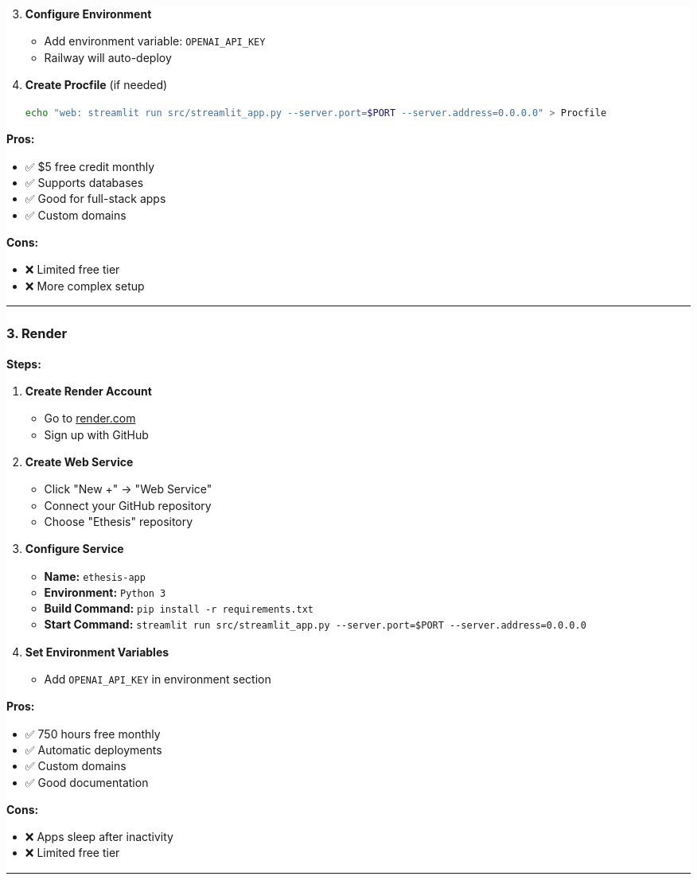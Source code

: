 3. **Configure Environment**
   - Add environment variable: `OPENAI_API_KEY`
   - Railway will auto-deploy

4. **Create Procfile** (if needed)
   ```bash
   echo "web: streamlit run src/streamlit_app.py --server.port=$PORT --server.address=0.0.0.0" > Procfile
   ```

**Pros:**
- ✅ $5 free credit monthly
- ✅ Supports databases
- ✅ Good for full-stack apps
- ✅ Custom domains

**Cons:**
- ❌ Limited free tier
- ❌ More complex setup

---

### 3. Render

**Steps:**
1. **Create Render Account**
   - Go to [render.com](https://render.com)
   - Sign up with GitHub

2. **Create Web Service**
   - Click "New +" → "Web Service"
   - Connect your GitHub repository
   - Choose "Ethesis" repository

3. **Configure Service**
   - **Name:** `ethesis-app`
   - **Environment:** `Python 3`
   - **Build Command:** `pip install -r requirements.txt`
   - **Start Command:** `streamlit run src/streamlit_app.py --server.port=$PORT --server.address=0.0.0.0`

4. **Set Environment Variables**
   - Add `OPENAI_API_KEY` in environment section

**Pros:**
- ✅ 750 hours free monthly
- ✅ Automatic deployments
- ✅ Custom domains
- ✅ Good documentation

**Cons:**
- ❌ Apps sleep after inactivity
- ❌ Limited free tier

---
